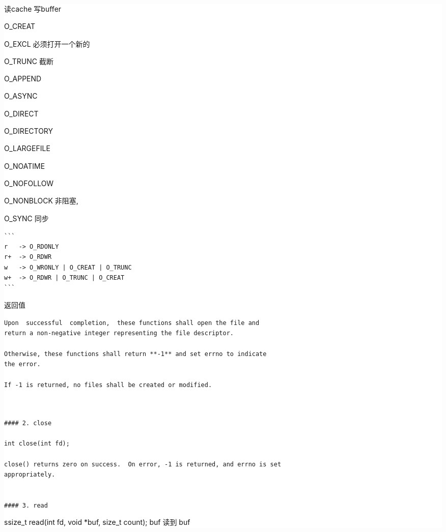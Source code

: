读cache
写buffer

O_CREAT

O_EXCL
    必须打开一个新的

O_TRUNC
    截断

O_APPEND

O_ASYNC

O_DIRECT

O_DIRECTORY

O_LARGEFILE

O_NOATIME

O_NOFOLLOW

O_NONBLOCK
    非阻塞, 

O_SYNC
    同步



    ```
    r   -> O_RDONLY
    r+  -> O_RDWR
    w   -> O_WRONLY | O_CREAT | O_TRUNC
    w+  -> O_RDWR | O_TRUNC | O_CREAT
    ```



返回值

    Upon  successful  completion,  these functions shall open the file and
    return a non-negative integer representing the file descriptor.

    Otherwise, these functions shall return **-1** and set errno to indicate
    the error.

    If -1 is returned, no files shall be created or modified.
```


#### 2. close

int close(int fd);

close() returns zero on success.  On error, -1 is returned, and errno is set
appropriately.


#### 3. read

```
ssize_t read(int fd, void *buf, size_t count);
    buf 读到 buf
